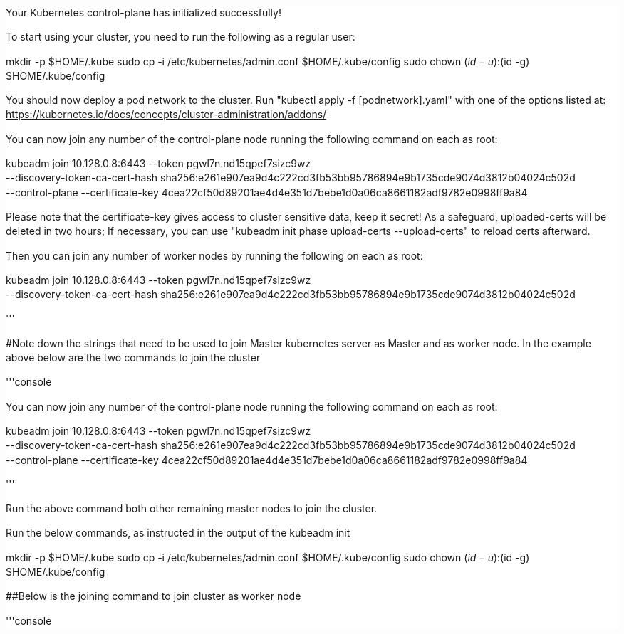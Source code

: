 Your Kubernetes control-plane has initialized successfully!

To start using your cluster, you need to run the following as a regular user:

  mkdir -p $HOME/.kube
  sudo cp -i /etc/kubernetes/admin.conf $HOME/.kube/config
  sudo chown $(id -u):$(id -g) $HOME/.kube/config

You should now deploy a pod network to the cluster.
Run "kubectl apply -f [podnetwork].yaml" with one of the options listed at:
  https://kubernetes.io/docs/concepts/cluster-administration/addons/

You can now join any number of the control-plane node running the following command on each as root:

  kubeadm join 10.128.0.8:6443 --token pgwl7n.nd15qpef7sizc9wz \
    --discovery-token-ca-cert-hash sha256:e261e907ea9d4c222cd3fb53bb95786894e9b1735cde9074d3812b04024c502d \
    --control-plane --certificate-key 4cea22cf50d89201ae4d4e351d7bebe1d0a06ca8661182adf9782e0998ff9a84

Please note that the certificate-key gives access to cluster sensitive data, keep it secret!
As a safeguard, uploaded-certs will be deleted in two hours; If necessary, you can use 
"kubeadm init phase upload-certs --upload-certs" to reload certs afterward.

Then you can join any number of worker nodes by running the following on each as root:

kubeadm join 10.128.0.8:6443 --token pgwl7n.nd15qpef7sizc9wz \
    --discovery-token-ca-cert-hash sha256:e261e907ea9d4c222cd3fb53bb95786894e9b1735cde9074d3812b04024c502d 

'''

#Note down the strings that need to be used to join Master kubernetes server as Master and as worker node. In the example above below are the two commands to join the cluster

'''console


You can now join any number of the control-plane node running the following command on each as root:

  kubeadm join 10.128.0.8:6443 --token pgwl7n.nd15qpef7sizc9wz \
    --discovery-token-ca-cert-hash sha256:e261e907ea9d4c222cd3fb53bb95786894e9b1735cde9074d3812b04024c502d \
    --control-plane --certificate-key 4cea22cf50d89201ae4d4e351d7bebe1d0a06ca8661182adf9782e0998ff9a84

'''

Run the above command both other remaining master nodes to join the cluster.

Run the below commands, as instructed in the output of the kubeadm init

mkdir -p $HOME/.kube
sudo cp -i /etc/kubernetes/admin.conf $HOME/.kube/config
sudo chown $(id -u):$(id -g) $HOME/.kube/config


##Below is the joining command to join cluster as worker node


'''console
